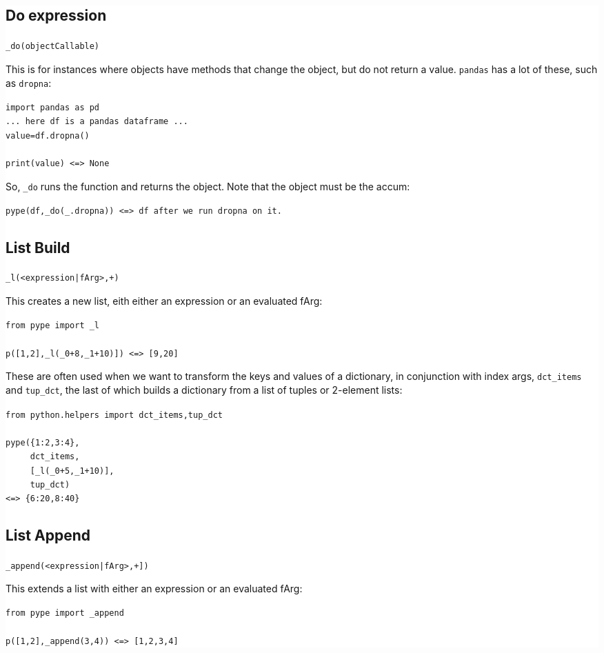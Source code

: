 ```
```
## Do expression

`_do(objectCallable)`

This is for instances where objects have methods that change the object, but do not return a value.  `pandas` has a lot of these, such as `dropna`:

```
import pandas as pd
... here df is a pandas dataframe ...
value=df.dropna()

print(value) <=> None
```
So, `_do` runs the function and returns the object.  Note that the object must be the accum:
```
pype(df,_do(_.dropna)) <=> df after we run dropna on it.
```

## List Build

`_l(<expression|fArg>,+)`

This creates a new list, eith either an expression or an evaluated fArg:
```
from pype import _l

p([1,2],_l(_0+8,_1+10)]) <=> [9,20]
```
These are often used when we want to transform the keys and values of a dictionary, in conjunction with index args, `dct_items` and `tup_dct`, the last of which builds a dictionary from a list of tuples or 2-element lists:
```
from python.helpers import dct_items,tup_dct

pype({1:2,3:4},
     dct_items,
     [_l(_0+5,_1+10)],
     tup_dct) 
<=> {6:20,8:40}
```

## List Append 

`_append(<expression|fArg>,+])`

This extends a list with either an expression or an evaluated fArg:
```
from pype import _append

p([1,2],_append(3,4)) <=> [1,2,3,4]
```

